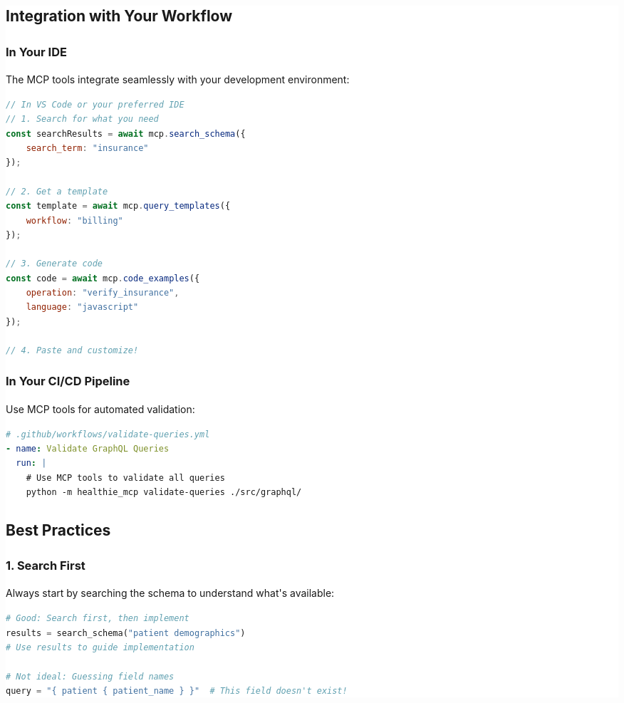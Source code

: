 ## Integration with Your Workflow

### In Your IDE

The MCP tools integrate seamlessly with your development environment:

```javascript
// In VS Code or your preferred IDE
// 1. Search for what you need
const searchResults = await mcp.search_schema({ 
    search_term: "insurance" 
});

// 2. Get a template
const template = await mcp.query_templates({ 
    workflow: "billing" 
});

// 3. Generate code
const code = await mcp.code_examples({ 
    operation: "verify_insurance",
    language: "javascript" 
});

// 4. Paste and customize!
```

### In Your CI/CD Pipeline

Use MCP tools for automated validation:

```yaml
# .github/workflows/validate-queries.yml
- name: Validate GraphQL Queries
  run: |
    # Use MCP tools to validate all queries
    python -m healthie_mcp validate-queries ./src/graphql/
```

## Best Practices

### 1. Search First
Always start by searching the schema to understand what's available:
```python
# Good: Search first, then implement
results = search_schema("patient demographics")
# Use results to guide implementation

# Not ideal: Guessing field names
query = "{ patient { patient_name } }"  # This field doesn't exist!
```
